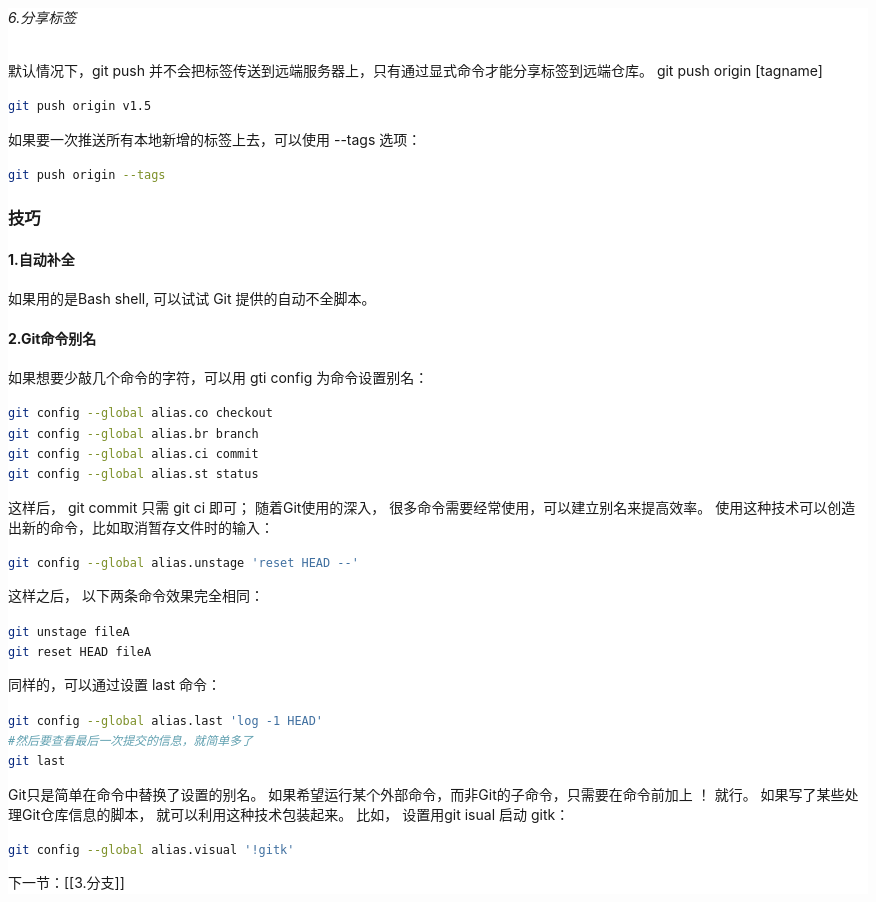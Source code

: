 ###### 6.分享标签
默认情况下，git push 并不会把标签传送到远端服务器上，只有通过显式命令才能分享标签到远端仓库。
	git push origin \[tagname]
```bash
git push origin v1.5
```
如果要一次推送所有本地新增的标签上去，可以使用 --tags 选项：
```bash
git push origin --tags
```


### 技巧
#### 1.自动补全
如果用的是Bash shell, 可以试试 Git 提供的自动不全脚本。

#### 2.Git命令别名
如果想要少敲几个命令的字符，可以用 gti config 为命令设置别名：
```bash
git config --global alias.co checkout
git config --global alias.br branch
git config --global alias.ci commit
git config --global alias.st status
```
这样后， git commit 只需 git ci 即可；
随着Git使用的深入， 很多命令需要经常使用，可以建立别名来提高效率。
使用这种技术可以创造出新的命令，比如取消暂存文件时的输入：
```bash
git config --global alias.unstage 'reset HEAD --'
```
这样之后， 以下两条命令效果完全相同：
```bash
git unstage fileA
git reset HEAD fileA
```

同样的，可以通过设置 last 命令：
```bash
git config --global alias.last 'log -1 HEAD'
#然后要查看最后一次提交的信息，就简单多了
git last
```
Git只是简单在命令中替换了设置的别名。
如果希望运行某个外部命令，而非Git的子命令，只需要在命令前加上 ！ 就行。
如果写了某些处理Git仓库信息的脚本， 就可以利用这种技术包装起来。
比如， 设置用git isual 启动 gitk：
```bash
git config --global alias.visual '!gitk'
```



下一节：[[3.分支]]